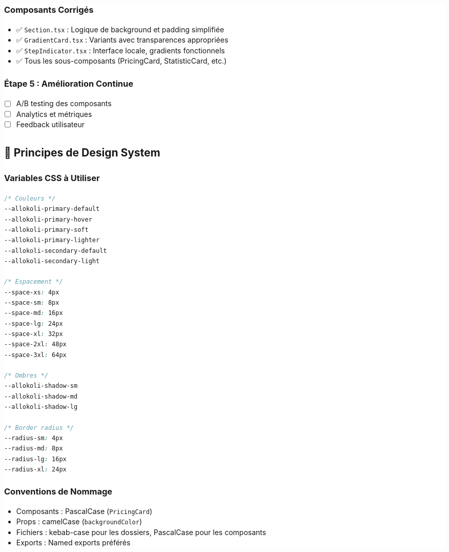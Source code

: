 ### Composants Corrigés

- ✅ `Section.tsx` : Logique de background et padding simplifiée
- ✅ `GradientCard.tsx` : Variants avec transparences appropriées
- ✅ `StepIndicator.tsx` : Interface locale, gradients fonctionnels
- ✅ Tous les sous-composants (PricingCard, StatisticCard, etc.)

### Étape 5 : Amélioration Continue

- [ ] A/B testing des composants
- [ ] Analytics et métriques
- [ ] Feedback utilisateur

## 🎨 Principes de Design System

### Variables CSS à Utiliser

```css
/* Couleurs */
--allokoli-primary-default
--allokoli-primary-hover
--allokoli-primary-soft
--allokoli-primary-lighter
--allokoli-secondary-default
--allokoli-secondary-light

/* Espacement */
--space-xs: 4px
--space-sm: 8px
--space-md: 16px
--space-lg: 24px
--space-xl: 32px
--space-2xl: 48px
--space-3xl: 64px

/* Ombres */
--allokoli-shadow-sm
--allokoli-shadow-md
--allokoli-shadow-lg

/* Border radius */
--radius-sm: 4px
--radius-md: 8px
--radius-lg: 16px
--radius-xl: 24px
```

### Conventions de Nommage

- Composants : PascalCase (`PricingCard`)
- Props : camelCase (`backgroundColor`)
- Fichiers : kebab-case pour les dossiers, PascalCase pour les composants
- Exports : Named exports préférés
